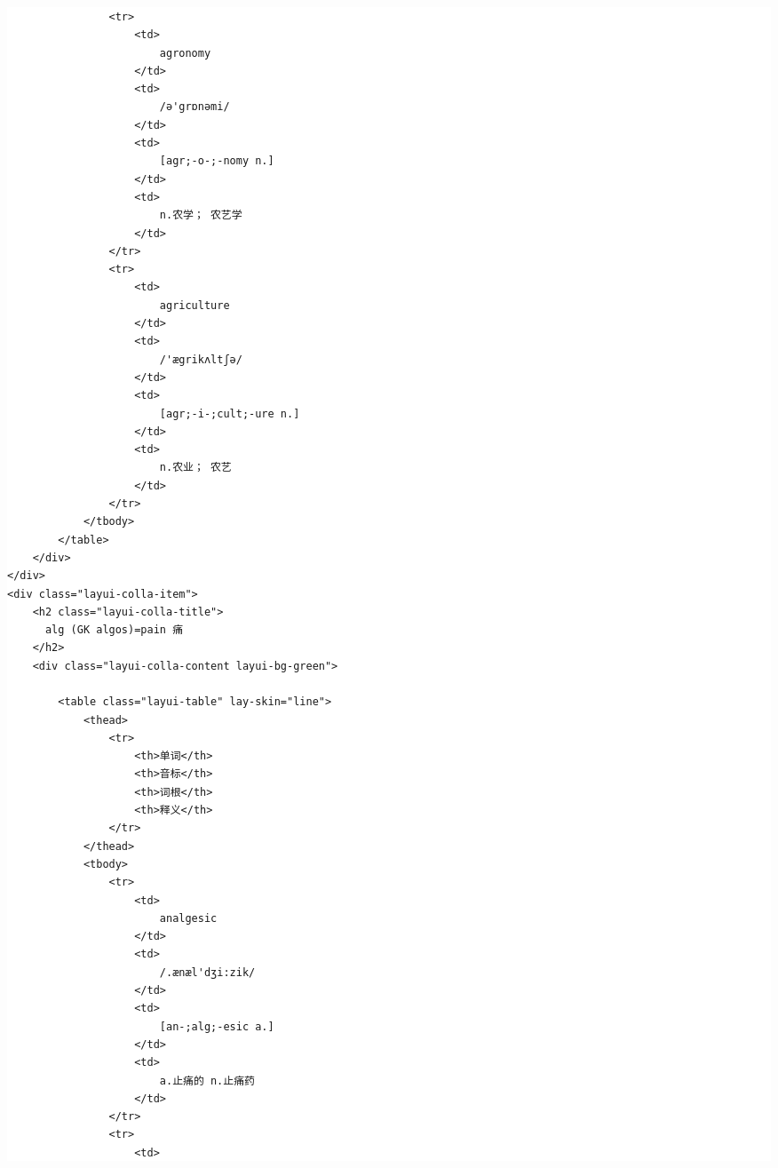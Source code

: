                     <tr>
                        <td>
                            agronomy
                        </td>
                        <td>
                            /ә'grɒnәmi/
                        </td>
                        <td>
                            [agr;-o-;-nomy n.]
                        </td>
                        <td>
                            n.农学； 农艺学
                        </td>
                    </tr>
                    <tr>
                        <td>
                            agriculture
                        </td>
                        <td>
                            /'ægrikʌltʃә/
                        </td>
                        <td>
                            [agr;-i-;cult;-ure n.]
                        </td>
                        <td>
                            n.农业； 农艺
                        </td>
                    </tr>
                </tbody>
            </table>
        </div>
    </div>
    <div class="layui-colla-item">
        <h2 class="layui-colla-title">
          alg (GK algos)=pain 痛
        </h2>
        <div class="layui-colla-content layui-bg-green">
          
            <table class="layui-table" lay-skin="line">
                <thead>
                    <tr>
                        <th>单词</th>
                        <th>音标</th>
                        <th>词根</th>
                        <th>释义</th>
                    </tr>
                </thead>
                <tbody>
                    <tr>
                        <td>
                            analgesic
                        </td>
                        <td>
                            /.ænæl'dʒi:zik/
                        </td>
                        <td>
                            [an-;alg;-esic a.]
                        </td>
                        <td>
                            a.止痛的 n.止痛药
                        </td>
                    </tr>
                    <tr>
                        <td>